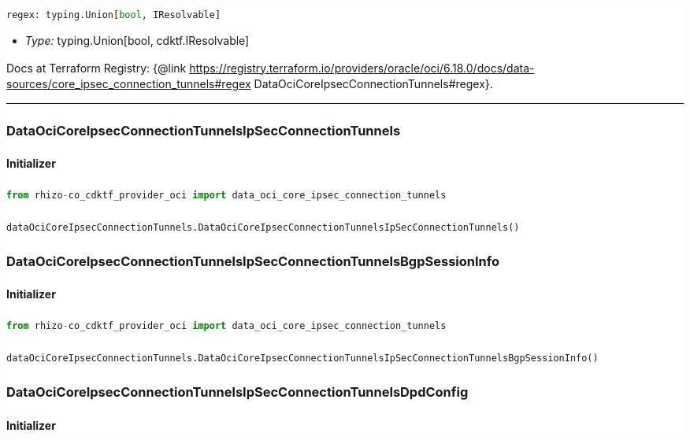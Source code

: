 ```python
regex: typing.Union[bool, IResolvable]
```

- *Type:* typing.Union[bool, cdktf.IResolvable]

Docs at Terraform Registry: {@link https://registry.terraform.io/providers/oracle/oci/6.18.0/docs/data-sources/core_ipsec_connection_tunnels#regex DataOciCoreIpsecConnectionTunnels#regex}.

---

### DataOciCoreIpsecConnectionTunnelsIpSecConnectionTunnels <a name="DataOciCoreIpsecConnectionTunnelsIpSecConnectionTunnels" id="rhizo-co-terraform-provider-oci.dataOciCoreIpsecConnectionTunnels.DataOciCoreIpsecConnectionTunnelsIpSecConnectionTunnels"></a>

#### Initializer <a name="Initializer" id="rhizo-co-terraform-provider-oci.dataOciCoreIpsecConnectionTunnels.DataOciCoreIpsecConnectionTunnelsIpSecConnectionTunnels.Initializer"></a>

```python
from rhizo-co_cdktf_provider_oci import data_oci_core_ipsec_connection_tunnels

dataOciCoreIpsecConnectionTunnels.DataOciCoreIpsecConnectionTunnelsIpSecConnectionTunnels()
```


### DataOciCoreIpsecConnectionTunnelsIpSecConnectionTunnelsBgpSessionInfo <a name="DataOciCoreIpsecConnectionTunnelsIpSecConnectionTunnelsBgpSessionInfo" id="rhizo-co-terraform-provider-oci.dataOciCoreIpsecConnectionTunnels.DataOciCoreIpsecConnectionTunnelsIpSecConnectionTunnelsBgpSessionInfo"></a>

#### Initializer <a name="Initializer" id="rhizo-co-terraform-provider-oci.dataOciCoreIpsecConnectionTunnels.DataOciCoreIpsecConnectionTunnelsIpSecConnectionTunnelsBgpSessionInfo.Initializer"></a>

```python
from rhizo-co_cdktf_provider_oci import data_oci_core_ipsec_connection_tunnels

dataOciCoreIpsecConnectionTunnels.DataOciCoreIpsecConnectionTunnelsIpSecConnectionTunnelsBgpSessionInfo()
```


### DataOciCoreIpsecConnectionTunnelsIpSecConnectionTunnelsDpdConfig <a name="DataOciCoreIpsecConnectionTunnelsIpSecConnectionTunnelsDpdConfig" id="rhizo-co-terraform-provider-oci.dataOciCoreIpsecConnectionTunnels.DataOciCoreIpsecConnectionTunnelsIpSecConnectionTunnelsDpdConfig"></a>

#### Initializer <a name="Initializer" id="rhizo-co-terraform-provider-oci.dataOciCoreIpsecConnectionTunnels.DataOciCoreIpsecConnectionTunnelsIpSecConnectionTunnelsDpdConfig.Initializer"></a>
